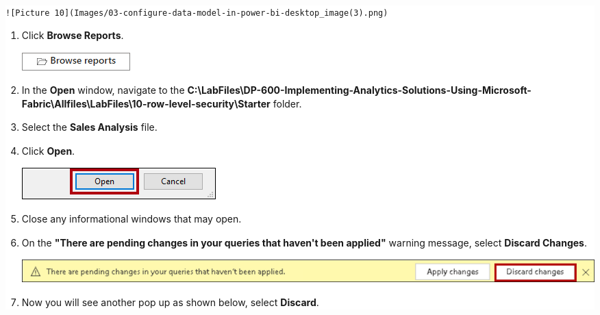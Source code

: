 	![Picture 10](Images/03-configure-data-model-in-power-bi-desktop_image(3).png)

1. Click **Browse Reports**.

	![Picture 5](Images/04-configure-data-model-in-power-bi-desktop-advanced_image4.png)

1. In the **Open** window, navigate to the **C:\LabFiles\DP-600-Implementing-Analytics-Solutions-Using-Microsoft-Fabric\Allfiles\LabFiles\10-row-level-security\Starter** folder.

1. Select the **Sales Analysis** file.

1. Click **Open**.

	![Picture 4](Images/lab10-image5.png)

1. Close any informational windows that may open.

1. On the **"There are pending changes in your queries that haven't been applied"** warning message, select **Discard Changes**.

	![Picture 8](Images/discard-changes-(1).png)

1. Now you will see another pop up as shown below, select **Discard**.
